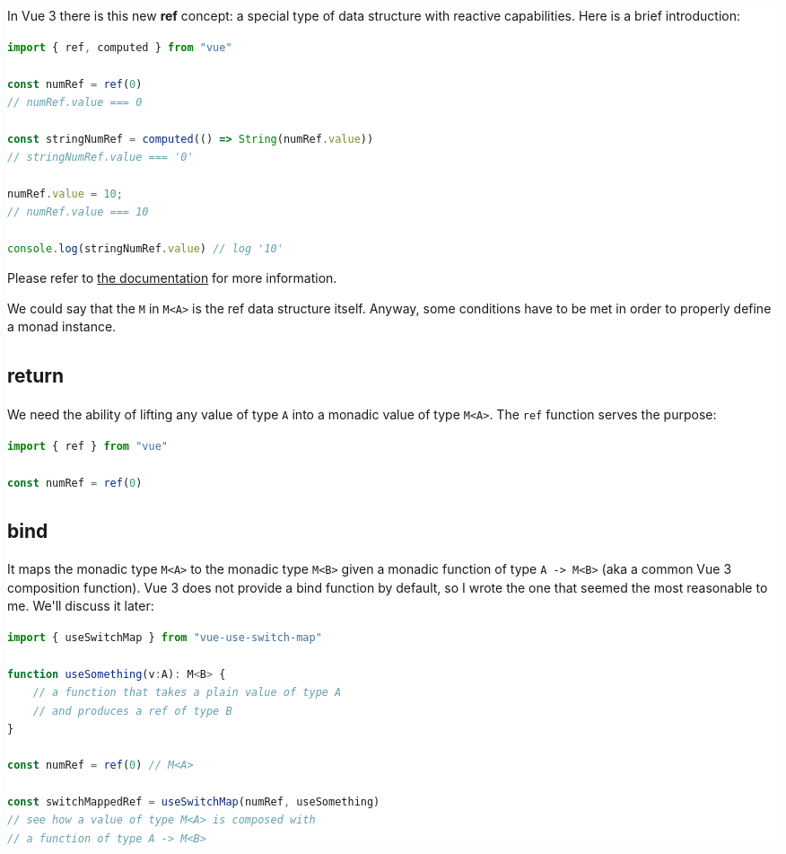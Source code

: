 In Vue 3 there is this new __ref__ concept: a special type of data structure with reactive capabilities.
Here is a brief introduction:

```js
import { ref, computed } from "vue"

const numRef = ref(0)
// numRef.value === 0

const stringNumRef = computed(() => String(numRef.value))
// stringNumRef.value === '0'

numRef.value = 10;
// numRef.value === 10

console.log(stringNumRef.value) // log '10'
```

Please refer to [the documentation](https://composition-api.vuejs.org/#api-introduction) for more information.

We could say that the `M` in `M<A>` is the ref data structure itself. Anyway, some conditions have to be met in order to properly define a monad instance.

## return

We need the ability of lifting any value of type `A` into a monadic value of type `M<A>`. The `ref` function serves the purpose:

```js
import { ref } from "vue"

const numRef = ref(0)
```

## bind

It maps the monadic type `M<A>` to the monadic type `M<B>` given a monadic function of type `A -> M<B>` (aka a common Vue 3 composition function).
Vue 3 does not provide a bind function by default, so I wrote the one that seemed  the most reasonable to me. We'll discuss it later:

```js
import { useSwitchMap } from "vue-use-switch-map"

function useSomething(v:A): M<B> {
    // a function that takes a plain value of type A
    // and produces a ref of type B
}

const numRef = ref(0) // M<A>

const switchMappedRef = useSwitchMap(numRef, useSomething)
// see how a value of type M<A> is composed with
// a function of type A -> M<B>
```
